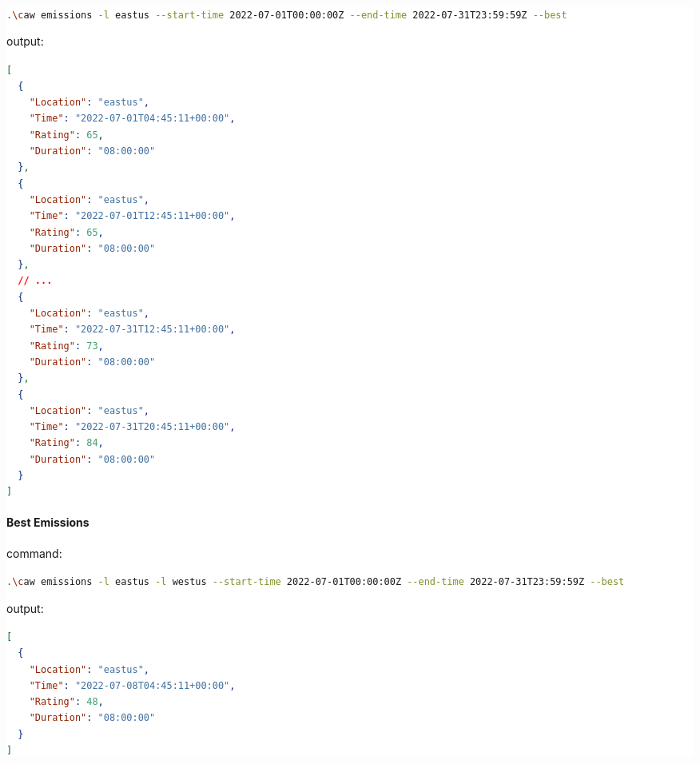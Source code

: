 ```bash
.\caw emissions -l eastus --start-time 2022-07-01T00:00:00Z --end-time 2022-07-31T23:59:59Z --best
```

output:

```json
[
  {
    "Location": "eastus",
    "Time": "2022-07-01T04:45:11+00:00",
    "Rating": 65,
    "Duration": "08:00:00"
  },
  {
    "Location": "eastus",
    "Time": "2022-07-01T12:45:11+00:00",
    "Rating": 65,
    "Duration": "08:00:00"
  },
  // ...
  {
    "Location": "eastus",
    "Time": "2022-07-31T12:45:11+00:00",
    "Rating": 73,
    "Duration": "08:00:00"
  },
  {
    "Location": "eastus",
    "Time": "2022-07-31T20:45:11+00:00",
    "Rating": 84,
    "Duration": "08:00:00"
  }
]
```

#### Best Emissions

command:

```bash
.\caw emissions -l eastus -l westus --start-time 2022-07-01T00:00:00Z --end-time 2022-07-31T23:59:59Z --best
```

output:

```json
[
  {
    "Location": "eastus",
    "Time": "2022-07-08T04:45:11+00:00",
    "Rating": 48,
    "Duration": "08:00:00"
  }
]
```
